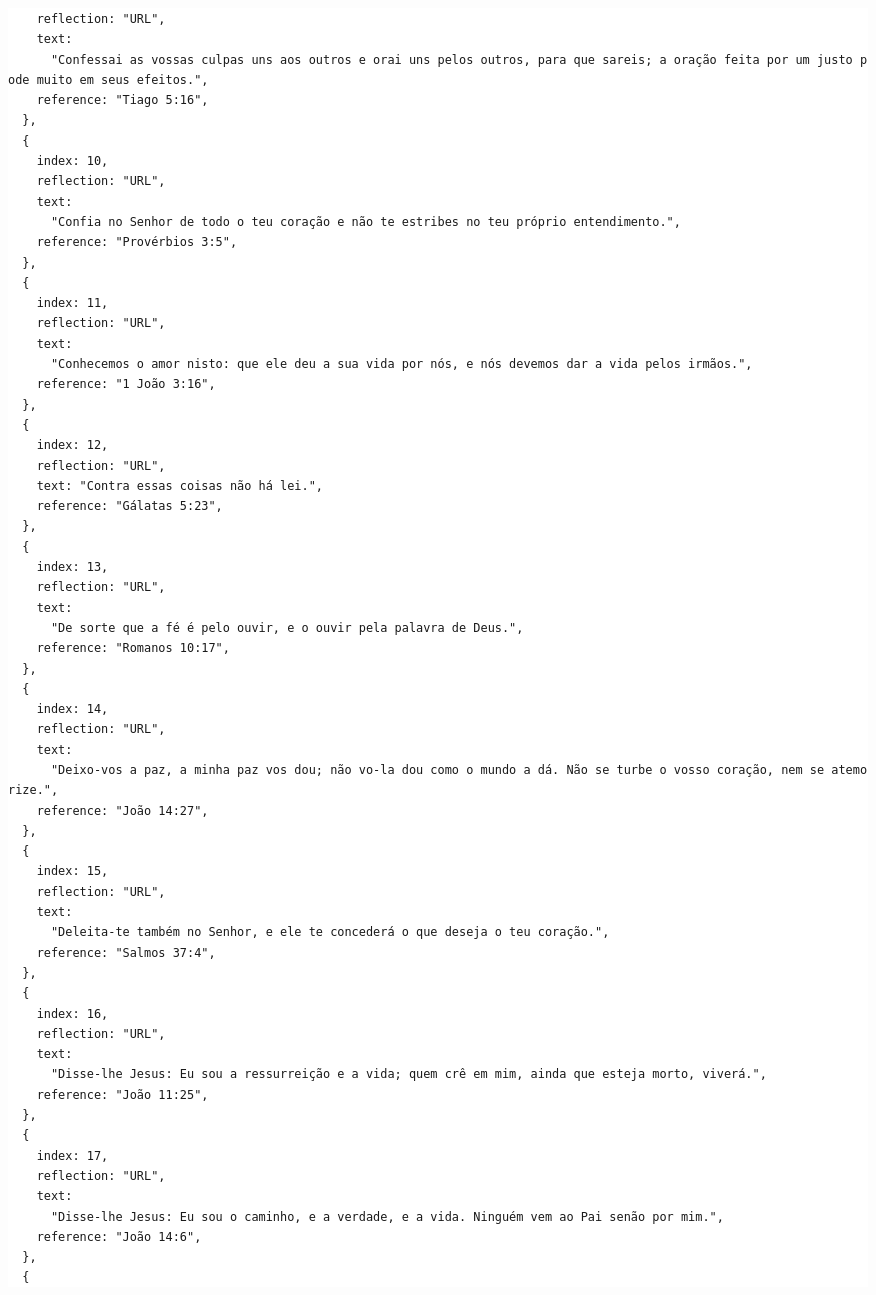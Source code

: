         reflection: "URL",
        text:
          "Confessai as vossas culpas uns aos outros e orai uns pelos outros, para que sareis; a oração feita por um justo pode muito em seus efeitos.",
        reference: "Tiago 5:16",
      },
      {
        index: 10,
        reflection: "URL",
        text:
          "Confia no Senhor de todo o teu coração e não te estribes no teu próprio entendimento.",
        reference: "Provérbios 3:5",
      },
      {
        index: 11,
        reflection: "URL",
        text:
          "Conhecemos o amor nisto: que ele deu a sua vida por nós, e nós devemos dar a vida pelos irmãos.",
        reference: "1 João 3:16",
      },
      {
        index: 12,
        reflection: "URL",
        text: "Contra essas coisas não há lei.",
        reference: "Gálatas 5:23",
      },
      {
        index: 13,
        reflection: "URL",
        text:
          "De sorte que a fé é pelo ouvir, e o ouvir pela palavra de Deus.",
        reference: "Romanos 10:17",
      },
      {
        index: 14,
        reflection: "URL",
        text:
          "Deixo-vos a paz, a minha paz vos dou; não vo-la dou como o mundo a dá. Não se turbe o vosso coração, nem se atemorize.",
        reference: "João 14:27",
      },
      {
        index: 15,
        reflection: "URL",
        text:
          "Deleita-te também no Senhor, e ele te concederá o que deseja o teu coração.",
        reference: "Salmos 37:4",
      },
      {
        index: 16,
        reflection: "URL",
        text:
          "Disse-lhe Jesus: Eu sou a ressurreição e a vida; quem crê em mim, ainda que esteja morto, viverá.",
        reference: "João 11:25",
      },
      {
        index: 17,
        reflection: "URL",
        text:
          "Disse-lhe Jesus: Eu sou o caminho, e a verdade, e a vida. Ninguém vem ao Pai senão por mim.",
        reference: "João 14:6",
      },
      {